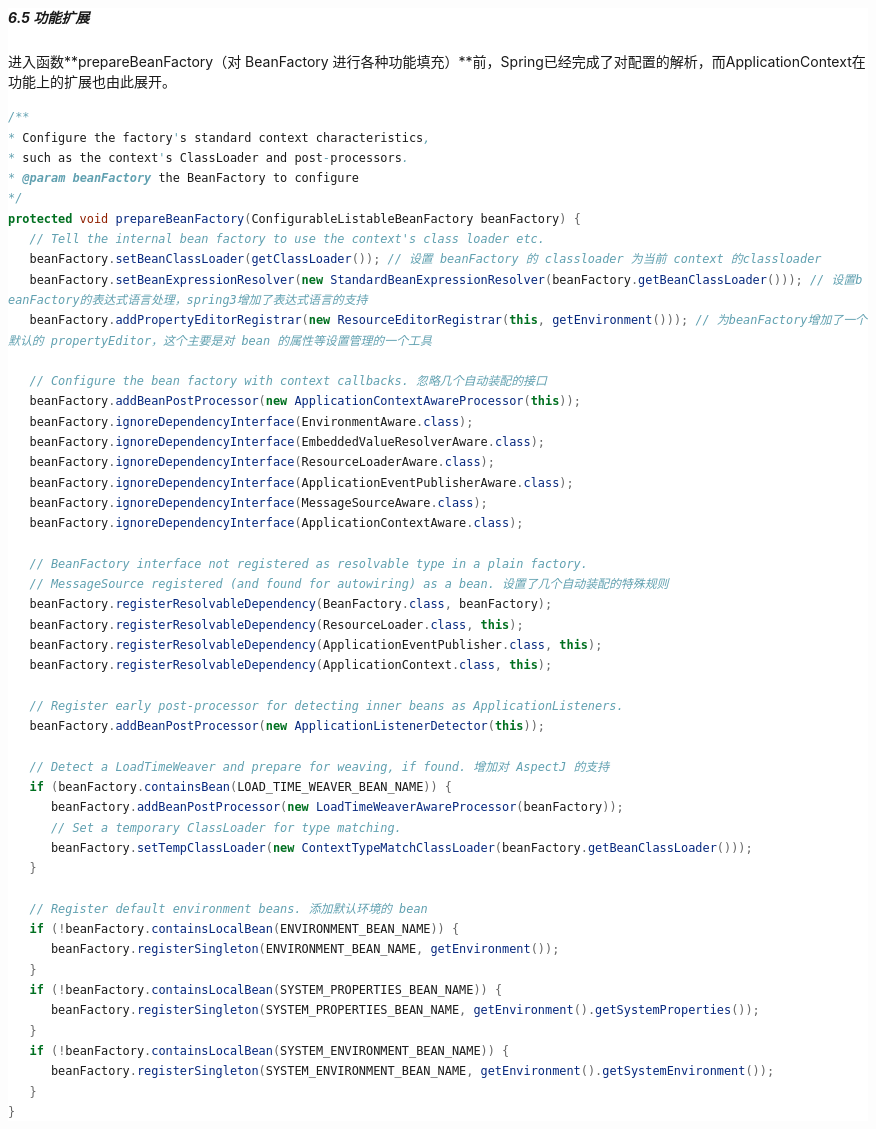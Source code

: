 ##### **6.5 功能扩展** 

进入函数**prepareBeanFactory（对 BeanFactory 进行各种功能填充）**前，Spring已经完成了对配置的解析，而ApplicationContext在功能上的扩展也由此展开。 

```java 
/**
* Configure the factory's standard context characteristics,
* such as the context's ClassLoader and post-processors.
* @param beanFactory the BeanFactory to configure
*/
protected void prepareBeanFactory(ConfigurableListableBeanFactory beanFactory) {
   // Tell the internal bean factory to use the context's class loader etc.
   beanFactory.setBeanClassLoader(getClassLoader()); // 设置 beanFactory 的 classloader 为当前 context 的classloader
   beanFactory.setBeanExpressionResolver(new StandardBeanExpressionResolver(beanFactory.getBeanClassLoader())); // 设置beanFactory的表达式语言处理，spring3增加了表达式语言的支持
   beanFactory.addPropertyEditorRegistrar(new ResourceEditorRegistrar(this, getEnvironment())); // 为beanFactory增加了一个默认的 propertyEditor，这个主要是对 bean 的属性等设置管理的一个工具

   // Configure the bean factory with context callbacks. 忽略几个自动装配的接口
   beanFactory.addBeanPostProcessor(new ApplicationContextAwareProcessor(this));
   beanFactory.ignoreDependencyInterface(EnvironmentAware.class);
   beanFactory.ignoreDependencyInterface(EmbeddedValueResolverAware.class);
   beanFactory.ignoreDependencyInterface(ResourceLoaderAware.class);
   beanFactory.ignoreDependencyInterface(ApplicationEventPublisherAware.class);
   beanFactory.ignoreDependencyInterface(MessageSourceAware.class);
   beanFactory.ignoreDependencyInterface(ApplicationContextAware.class);

   // BeanFactory interface not registered as resolvable type in a plain factory.
   // MessageSource registered (and found for autowiring) as a bean. 设置了几个自动装配的特殊规则
   beanFactory.registerResolvableDependency(BeanFactory.class, beanFactory);
   beanFactory.registerResolvableDependency(ResourceLoader.class, this);
   beanFactory.registerResolvableDependency(ApplicationEventPublisher.class, this);
   beanFactory.registerResolvableDependency(ApplicationContext.class, this);

   // Register early post-processor for detecting inner beans as ApplicationListeners.
   beanFactory.addBeanPostProcessor(new ApplicationListenerDetector(this));

   // Detect a LoadTimeWeaver and prepare for weaving, if found. 增加对 AspectJ 的支持
   if (beanFactory.containsBean(LOAD_TIME_WEAVER_BEAN_NAME)) {
      beanFactory.addBeanPostProcessor(new LoadTimeWeaverAwareProcessor(beanFactory));
      // Set a temporary ClassLoader for type matching.
      beanFactory.setTempClassLoader(new ContextTypeMatchClassLoader(beanFactory.getBeanClassLoader()));
   }

   // Register default environment beans. 添加默认环境的 bean
   if (!beanFactory.containsLocalBean(ENVIRONMENT_BEAN_NAME)) {
      beanFactory.registerSingleton(ENVIRONMENT_BEAN_NAME, getEnvironment());
   }
   if (!beanFactory.containsLocalBean(SYSTEM_PROPERTIES_BEAN_NAME)) {
      beanFactory.registerSingleton(SYSTEM_PROPERTIES_BEAN_NAME, getEnvironment().getSystemProperties());
   }
   if (!beanFactory.containsLocalBean(SYSTEM_ENVIRONMENT_BEAN_NAME)) {
      beanFactory.registerSingleton(SYSTEM_ENVIRONMENT_BEAN_NAME, getEnvironment().getSystemEnvironment());
   }
}
```

